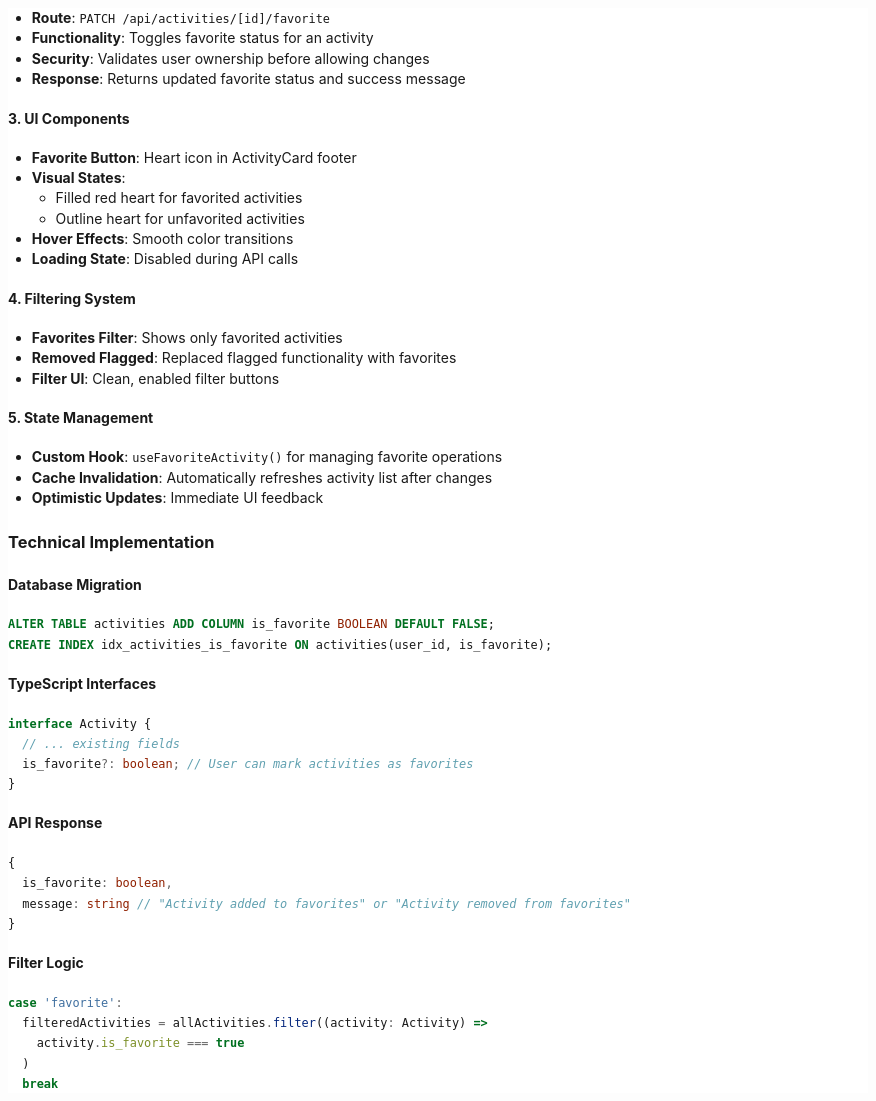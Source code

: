 - **Route**: `PATCH /api/activities/[id]/favorite`
- **Functionality**: Toggles favorite status for an activity
- **Security**: Validates user ownership before allowing changes
- **Response**: Returns updated favorite status and success message

#### 3. **UI Components**

- **Favorite Button**: Heart icon in ActivityCard footer
- **Visual States**:
  - Filled red heart for favorited activities
  - Outline heart for unfavorited activities
- **Hover Effects**: Smooth color transitions
- **Loading State**: Disabled during API calls

#### 4. **Filtering System**

- **Favorites Filter**: Shows only favorited activities
- **Removed Flagged**: Replaced flagged functionality with favorites
- **Filter UI**: Clean, enabled filter buttons

#### 5. **State Management**

- **Custom Hook**: `useFavoriteActivity()` for managing favorite operations
- **Cache Invalidation**: Automatically refreshes activity list after changes
- **Optimistic Updates**: Immediate UI feedback

### Technical Implementation

#### Database Migration

```sql
ALTER TABLE activities ADD COLUMN is_favorite BOOLEAN DEFAULT FALSE;
CREATE INDEX idx_activities_is_favorite ON activities(user_id, is_favorite);
```

#### TypeScript Interfaces

```typescript
interface Activity {
  // ... existing fields
  is_favorite?: boolean; // User can mark activities as favorites
}
```

#### API Response

```typescript
{
  is_favorite: boolean,
  message: string // "Activity added to favorites" or "Activity removed from favorites"
}
```

#### Filter Logic

```typescript
case 'favorite':
  filteredActivities = allActivities.filter((activity: Activity) =>
    activity.is_favorite === true
  )
  break
```
